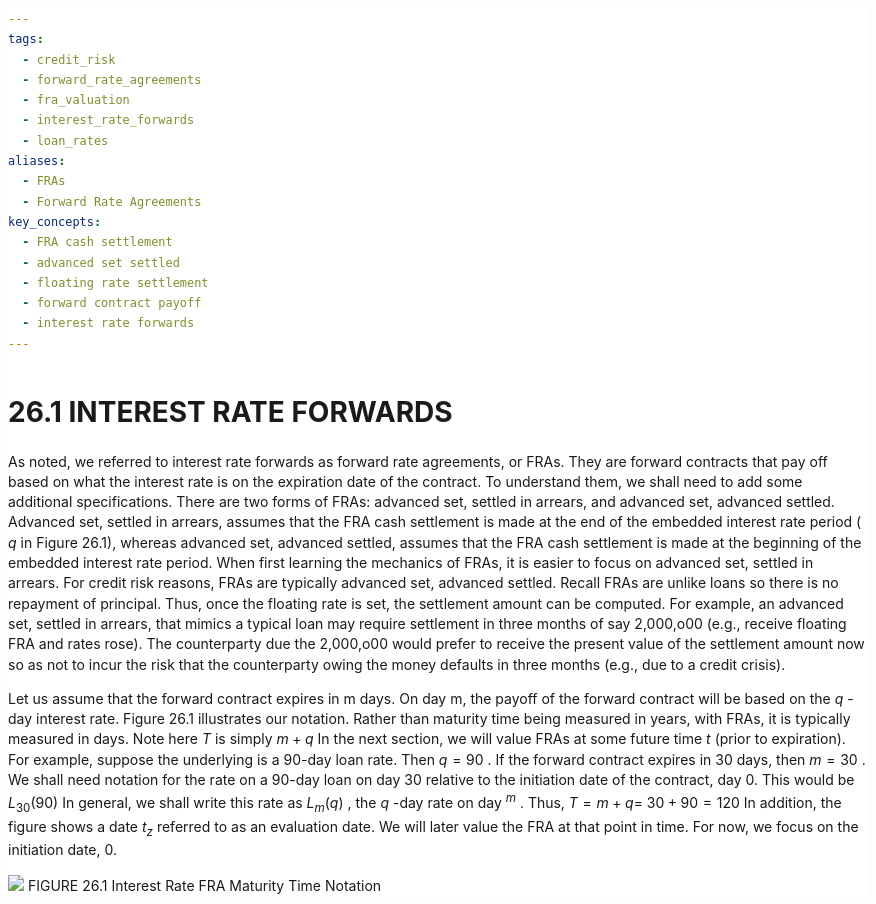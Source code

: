 ```yaml
---
tags:
  - credit_risk
  - forward_rate_agreements
  - fra_valuation
  - interest_rate_forwards
  - loan_rates
aliases:
  - FRAs
  - Forward Rate Agreements
key_concepts:
  - FRA cash settlement
  - advanced set settled
  - floating rate settlement
  - forward contract payoff
  - interest rate forwards
---
```


# 26.1 INTEREST RATE FORWARDS

As noted, we referred to interest rate forwards as forward rate agreements, or FRAs. They are forward contracts that pay off based on what the interest rate is on the expiration date of the contract. To understand them, we shall need to add some additional specifications. There are two forms of FRAs: advanced set, settled in arrears, and advanced set, advanced settled. Advanced set, settled in arrears, assumes that the FRA cash settlement is made at the end of the embedded interest rate period ( $q$ in Figure 26.1), whereas advanced set, advanced settled, assumes that the FRA cash settlement is made at the beginning of the embedded interest rate period. When first learning the mechanics of FRAs, it is easier to focus on advanced set, settled in arrears. For credit risk reasons, FRAs are typically advanced set, advanced settled. Recall FRAs are unlike loans so there is no repayment of principal. Thus, once the floating rate is set, the settlement amount can be computed. For example, an advanced set, settled in arrears, that mimics a typical loan may require settlement in three months of say 2,000,o00 (e.g., receive floating FRA and rates rose). The counterparty due the 2,000,o00 would prefer to receive the present value of the settlement amount now so as not to incur the risk that the counterparty owing the money defaults in three months (e.g., due to a credit crisis).

Let us assume that the forward contract expires in m days. On day m, the payoff of the forward contract will be based on the $q$ -day interest rate. Figure 26.1 illustrates our notation. Rather than maturity time being measured in years, with FRAs, it is typically measured in days. Note here $T$ is simply $m+q$ In the next section, we will value FRAs at some future time $t$ (prior to expiration). For example, suppose the underlying is a 90-day loan rate. Then $q=90$ . If the forward contract expires in 30 days, then $m=30$ . We shall need notation for the rate on a 90-day loan on day 30 relative to the initiation date of the contract, day 0. This would be $L_{30}(90)$ In general, we shall write this rate as $L_{m}(q)$ , the $q$ -day rate on day $^m$ . Thus, $T=m+q=$ $30+90=120$ In addition, the figure shows a date $t_{z}$ referred to as an evaluation date. We will later value the FRA at that point in time. For now, we focus on the initiation date, 0.

![](c2045b9684801cc97a00f8c1fbd99b2326fe6fb2b433aad9cba63ac529a0b2e9.jpg)
FIGURE 26.1 Interest Rate FRA Maturity Time Notation
